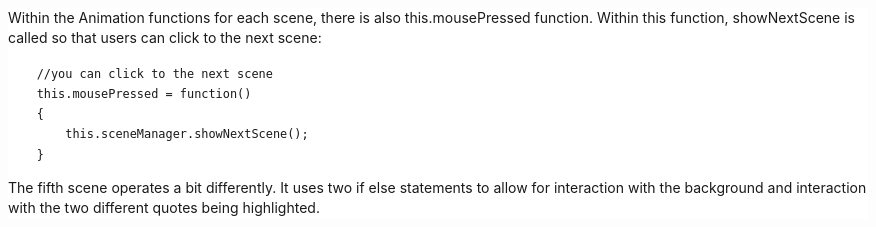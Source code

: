 Within the Animation functions for each scene, there is also this.mousePressed function. Within this function, showNextScene is called so that users can click to the next scene: 

        //you can click to the next scene
        this.mousePressed = function()
        {
            this.sceneManager.showNextScene();
        }

The fifth scene operates a bit differently. It uses two if else statements to allow for interaction with the background and interaction with the two different quotes being highlighted.
    

